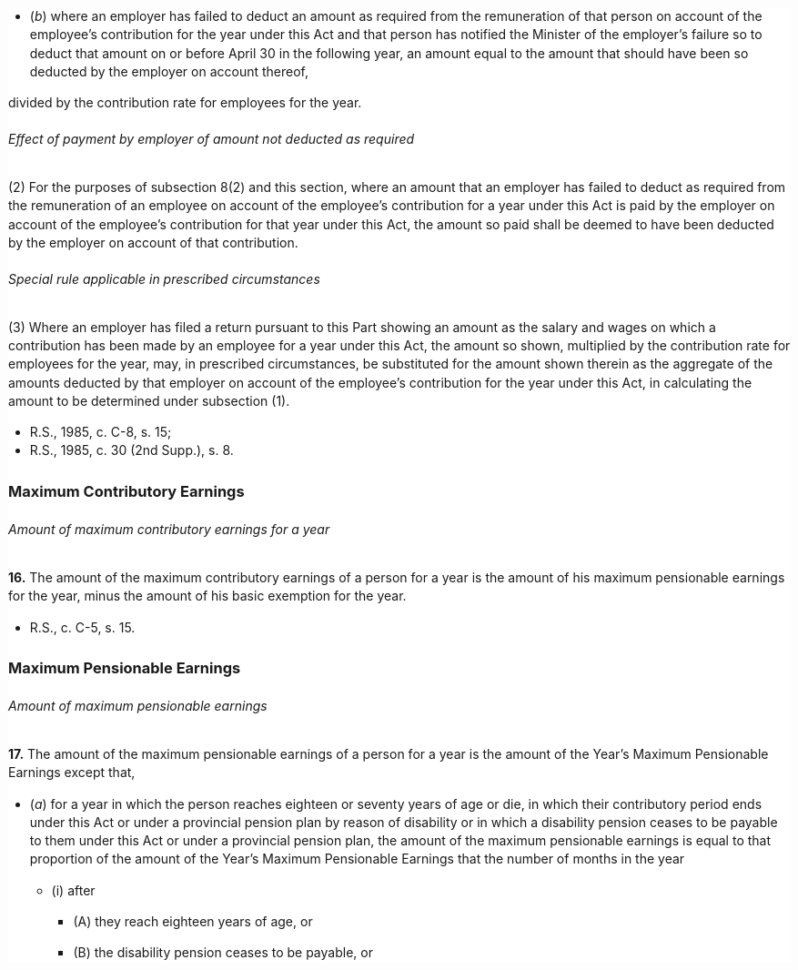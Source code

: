   * (_b_) where an employer has failed to deduct an amount as required from the remuneration of that person on account of the employee’s contribution for the year under this Act and that person has notified the Minister of the employer’s failure so to deduct that amount on or before April 30 in the following year, an amount equal to the amount that should have been so deducted by the employer on account thereof,

divided by the contribution rate for employees for the year.

###### Effect of payment by employer of amount not deducted as required

(2) For the purposes of subsection 8(2) and this section, where an amount that an employer has failed to deduct as required from the remuneration of an employee on account of the employee’s contribution for a year under this Act is paid by the employer on account of the employee’s contribution for that year under this Act, the amount so paid shall be deemed to have been deducted by the employer on account of that contribution.

###### Special rule applicable in prescribed circumstances

(3) Where an employer has filed a return pursuant to this Part showing an amount as the salary and wages on which a contribution has been made by an employee for a year under this Act, the amount so shown, multiplied by the contribution rate for employees for the year, may, in prescribed circumstances, be substituted for the amount shown therein as the aggregate of the amounts deducted by that employer on account of the employee’s contribution for the year under this Act, in calculating the amount to be determined under subsection (1).

  * R.S., 1985, c. C-8, s. 15;
  * R.S., 1985, c. 30 (2nd Supp.), s. 8.

### Maximum Contributory Earnings

###### Amount of maximum contributory earnings for a year

**16.** The amount of the maximum contributory earnings of a person for a year is the amount of his maximum pensionable earnings for the year, minus the amount of his basic exemption for the year.

  * R.S., c. C-5, s. 15.

### Maximum Pensionable Earnings

###### Amount of maximum pensionable earnings

**17.** The amount of the maximum pensionable earnings of a person for a year is the amount of the Year’s Maximum Pensionable Earnings except that,

  * (_a_) for a year in which the person reaches eighteen or seventy years of age or die, in which their contributory period ends under this Act or under a provincial pension plan by reason of disability or in which a disability pension ceases to be payable to them under this Act or under a provincial pension plan, the amount of the maximum pensionable earnings is equal to that proportion of the amount of the Year’s Maximum Pensionable Earnings that the number of months in the year

    * (i) after

      * (A) they reach eighteen years of age, or

      * (B) the disability pension ceases to be payable, or
